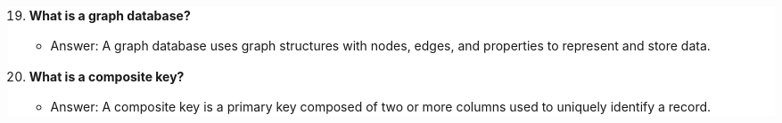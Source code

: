 19. **What is a graph database?**
    - Answer: A graph database uses graph structures with nodes, edges, and properties to represent and store data.
   
20. **What is a composite key?**
    - Answer: A composite key is a primary key composed of two or more columns used to uniquely identify a record.

